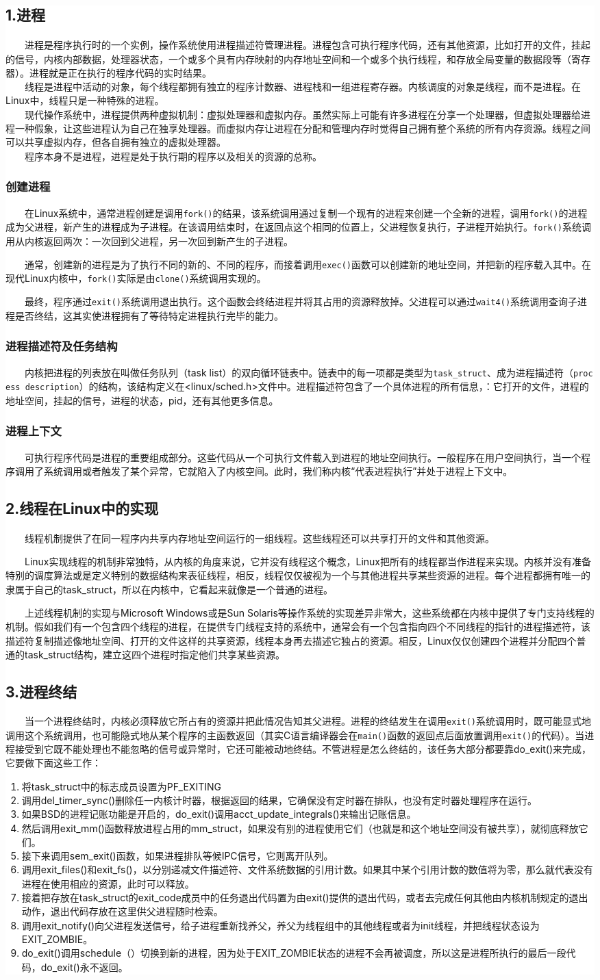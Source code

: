 ## 1.进程
&emsp;&emsp;进程是程序执行时的一个实例，操作系统使用进程描述符管理进程。进程包含可执行程序代码，还有其他资源，比如打开的文件，挂起的信号，内核内部数据，处理器状态，一个或多个具有内存映射的内存地址空间和一个或多个执行线程，和存放全局变量的数据段等（寄存器）。进程就是正在执行的程序代码的实时结果。  
&emsp;&emsp;线程是进程中活动的对象，每个线程都拥有独立的程序计数器、进程栈和一组进程寄存器。内核调度的对象是线程，而不是进程。在Linux中，线程只是一种特殊的进程。  
&emsp;&emsp;现代操作系统中，进程提供两种虚拟机制：虚拟处理器和虚拟内存。虽然实际上可能有许多进程在分享一个处理器，但虚拟处理器给进程一种假象，让这些进程认为自己在独享处理器。而虚拟内存让进程在分配和管理内存时觉得自己拥有整个系统的所有内存资源。线程之间可以共享虚拟内存，但各自拥有独立的虚拟处理器。  
&emsp;&emsp;程序本身不是进程，进程是处于执行期的程序以及相关的资源的总称。

### 创建进程
&emsp;&emsp;在Linux系统中，通常进程创建是调用`fork()`的结果，该系统调用通过复制一个现有的进程来创建一个全新的进程，调用`fork()`的进程成为父进程，新产生的进程成为子进程。在该调用结束时，在返回点这个相同的位置上，父进程恢复执行，子进程开始执行。`fork()`系统调用从内核返回两次：一次回到父进程，另一次回到新产生的子进程。

&emsp;&emsp;通常，创建新的进程是为了执行不同的新的、不同的程序，而接着调用`exec()`函数可以创建新的地址空间，并把新的程序载入其中。在现代Linux内核中，`fork()`实际是由`clone()`系统调用实现的。

&emsp;&emsp;最终，程序通过`exit()`系统调用退出执行。这个函数会终结进程并将其占用的资源释放掉。父进程可以通过`wait4()`系统调用查询子进程是否终结，这其实使进程拥有了等待特定进程执行完毕的能力。

### 进程描述符及任务结构
&emsp;&emsp;内核把进程的列表放在叫做任务队列（task list）的双向循环链表中。链表中的每一项都是类型为`task_struct`、成为进程描述符（`process description`）的结构，该结构定义在<linux/sched.h>文件中。进程描述符包含了一个具体进程的所有信息，：它打开的文件，进程的地址空间，挂起的信号，进程的状态，pid，还有其他更多信息。

### 进程上下文
&emsp;&emsp;可执行程序代码是进程的重要组成部分。这些代码从一个可执行文件载入到进程的地址空间执行。一般程序在用户空间执行，当一个程序调用了系统调用或者触发了某个异常，它就陷入了内核空间。此时，我们称内核“代表进程执行”并处于进程上下文中。

## 2.线程在Linux中的实现
&emsp;&emsp;线程机制提供了在同一程序内共享内存地址空间运行的一组线程。这些线程还可以共享打开的文件和其他资源。

&emsp;&emsp;Linux实现线程的机制非常独特，从内核的角度来说，它并没有线程这个概念，Linux把所有的线程都当作进程来实现。内核并没有准备特别的调度算法或是定义特别的数据结构来表征线程，相反，线程仅仅被视为一个与其他进程共享某些资源的进程。每个进程都拥有唯一的隶属于自己的task_struct，所以在内核中，它看起来就像是一个普通的进程。

&emsp;&emsp;上述线程机制的实现与Microsoft Windows或是Sun Solaris等操作系统的实现差异非常大，这些系统都在内核中提供了专门支持线程的机制。假如我们有一个包含四个线程的进程，在提供专门线程支持的系统中，通常会有一个包含指向四个不同线程的指针的进程描述符，该描述符复制描述像地址空间、打开的文件这样的共享资源，线程本身再去描述它独占的资源。相反，Linux仅仅创建四个进程并分配四个普通的task_struct结构，建立这四个进程时指定他们共享某些资源。

## 3.进程终结
&emsp;&emsp;当一个进程终结时，内核必须释放它所占有的资源并把此情况告知其父进程。进程的终结发生在调用`exit()`系统调用时，既可能显式地调用这个系统调用，也可能隐式地从某个程序的主函数返回（其实C语言编译器会在`main()`函数的返回点后面放置调用`exit()`的代码）。当进程接受到它既不能处理也不能忽略的信号或异常时，它还可能被动地终结。不管进程是怎么终结的，该任务大部分都要靠do_exit()来完成，它要做下面这些工作：
1. 将task_struct中的标志成员设置为PF_EXITING
2. 调用del_timer_sync()删除任一内核计时器，根据返回的结果，它确保没有定时器在排队，也没有定时器处理程序在运行。
3. 如果BSD的进程记账功能是开启的，do_exit()调用acct_update_integrals()来输出记账信息。
4. 然后调用exit_mm()函数释放进程占用的mm_struct，如果没有别的进程使用它们（也就是和这个地址空间没有被共享），就彻底释放它们。
5. 接下来调用sem_exit()函数，如果进程排队等候IPC信号，它则离开队列。
6. 调用exit_files()和exit_fs()，以分别递减文件描述符、文件系统数据的引用计数。如果其中某个引用计数的数值将为零，那么就代表没有进程在使用相应的资源，此时可以释放。
7. 接着把存放在task_struct的exit_code成员中的任务退出代码置为由exit()提供的退出代码，或者去完成任何其他由内核机制规定的退出动作，退出代码存放在这里供父进程随时检索。
8. 调用exit_notify()向父进程发送信号，给子进程重新找养父，养父为线程组中的其他线程或者为init线程，并把线程状态设为EXIT_ZOMBIE。
9. do_exit()调用schedule（）切换到新的进程，因为处于EXIT_ZOMBIE状态的进程不会再被调度，所以这是进程所执行的最后一段代码，do_exit()永不返回。
